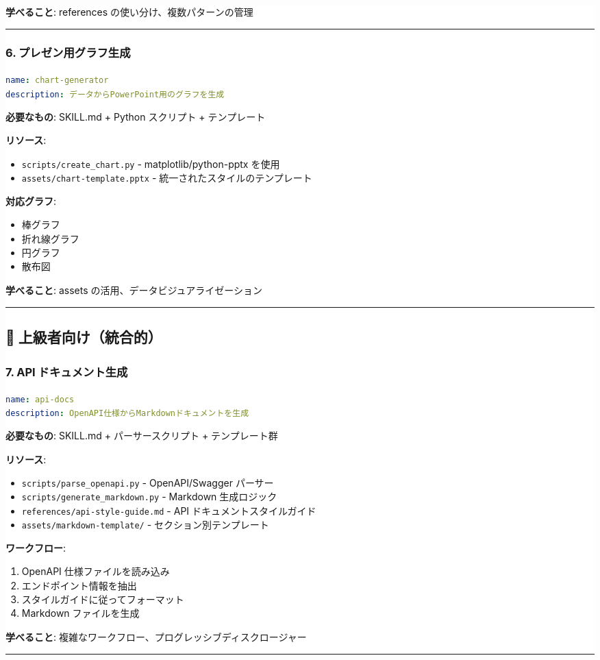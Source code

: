 **学べること**: references の使い分け、複数パターンの管理

---

### 6. プレゼン用グラフ生成

```yaml
name: chart-generator
description: データからPowerPoint用のグラフを生成
```

**必要なもの**: SKILL.md + Python スクリプト + テンプレート

**リソース**:

- `scripts/create_chart.py` - matplotlib/python-pptx を使用
- `assets/chart-template.pptx` - 統一されたスタイルのテンプレート

**対応グラフ**:

- 棒グラフ
- 折れ線グラフ
- 円グラフ
- 散布図

**学べること**: assets の活用、データビジュアライゼーション

---

## 🔴 上級者向け（統合的）

### 7. API ドキュメント生成

```yaml
name: api-docs
description: OpenAPI仕様からMarkdownドキュメントを生成
```

**必要なもの**: SKILL.md + パーサースクリプト + テンプレート群

**リソース**:

- `scripts/parse_openapi.py` - OpenAPI/Swagger パーサー
- `scripts/generate_markdown.py` - Markdown 生成ロジック
- `references/api-style-guide.md` - API ドキュメントスタイルガイド
- `assets/markdown-template/` - セクション別テンプレート

**ワークフロー**:

1. OpenAPI 仕様ファイルを読み込み
2. エンドポイント情報を抽出
3. スタイルガイドに従ってフォーマット
4. Markdown ファイルを生成

**学べること**: 複雑なワークフロー、プログレッシブディスクロージャー

---
